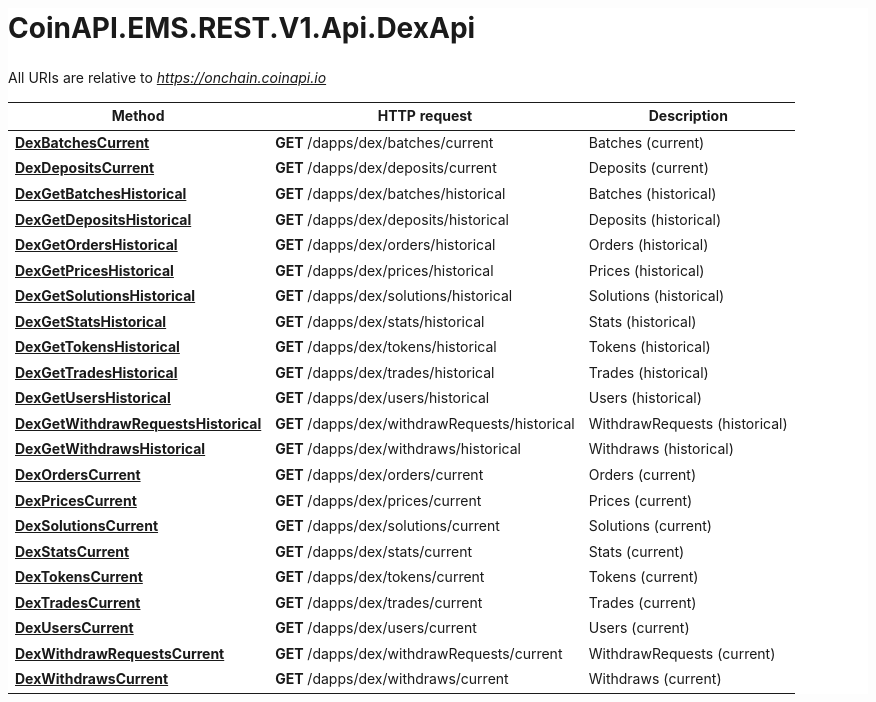 # CoinAPI.EMS.REST.V1.Api.DexApi

All URIs are relative to *https://onchain.coinapi.io*

Method | HTTP request | Description
------------- | ------------- | -------------
[**DexBatchesCurrent**](DexApi.md#dexbatchescurrent) | **GET** /dapps/dex/batches/current | Batches (current)
[**DexDepositsCurrent**](DexApi.md#dexdepositscurrent) | **GET** /dapps/dex/deposits/current | Deposits (current)
[**DexGetBatchesHistorical**](DexApi.md#dexgetbatcheshistorical) | **GET** /dapps/dex/batches/historical | Batches (historical)
[**DexGetDepositsHistorical**](DexApi.md#dexgetdepositshistorical) | **GET** /dapps/dex/deposits/historical | Deposits (historical)
[**DexGetOrdersHistorical**](DexApi.md#dexgetordershistorical) | **GET** /dapps/dex/orders/historical | Orders (historical)
[**DexGetPricesHistorical**](DexApi.md#dexgetpriceshistorical) | **GET** /dapps/dex/prices/historical | Prices (historical)
[**DexGetSolutionsHistorical**](DexApi.md#dexgetsolutionshistorical) | **GET** /dapps/dex/solutions/historical | Solutions (historical)
[**DexGetStatsHistorical**](DexApi.md#dexgetstatshistorical) | **GET** /dapps/dex/stats/historical | Stats (historical)
[**DexGetTokensHistorical**](DexApi.md#dexgettokenshistorical) | **GET** /dapps/dex/tokens/historical | Tokens (historical)
[**DexGetTradesHistorical**](DexApi.md#dexgettradeshistorical) | **GET** /dapps/dex/trades/historical | Trades (historical)
[**DexGetUsersHistorical**](DexApi.md#dexgetusershistorical) | **GET** /dapps/dex/users/historical | Users (historical)
[**DexGetWithdrawRequestsHistorical**](DexApi.md#dexgetwithdrawrequestshistorical) | **GET** /dapps/dex/withdrawRequests/historical | WithdrawRequests (historical)
[**DexGetWithdrawsHistorical**](DexApi.md#dexgetwithdrawshistorical) | **GET** /dapps/dex/withdraws/historical | Withdraws (historical)
[**DexOrdersCurrent**](DexApi.md#dexorderscurrent) | **GET** /dapps/dex/orders/current | Orders (current)
[**DexPricesCurrent**](DexApi.md#dexpricescurrent) | **GET** /dapps/dex/prices/current | Prices (current)
[**DexSolutionsCurrent**](DexApi.md#dexsolutionscurrent) | **GET** /dapps/dex/solutions/current | Solutions (current)
[**DexStatsCurrent**](DexApi.md#dexstatscurrent) | **GET** /dapps/dex/stats/current | Stats (current)
[**DexTokensCurrent**](DexApi.md#dextokenscurrent) | **GET** /dapps/dex/tokens/current | Tokens (current)
[**DexTradesCurrent**](DexApi.md#dextradescurrent) | **GET** /dapps/dex/trades/current | Trades (current)
[**DexUsersCurrent**](DexApi.md#dexuserscurrent) | **GET** /dapps/dex/users/current | Users (current)
[**DexWithdrawRequestsCurrent**](DexApi.md#dexwithdrawrequestscurrent) | **GET** /dapps/dex/withdrawRequests/current | WithdrawRequests (current)
[**DexWithdrawsCurrent**](DexApi.md#dexwithdrawscurrent) | **GET** /dapps/dex/withdraws/current | Withdraws (current)
